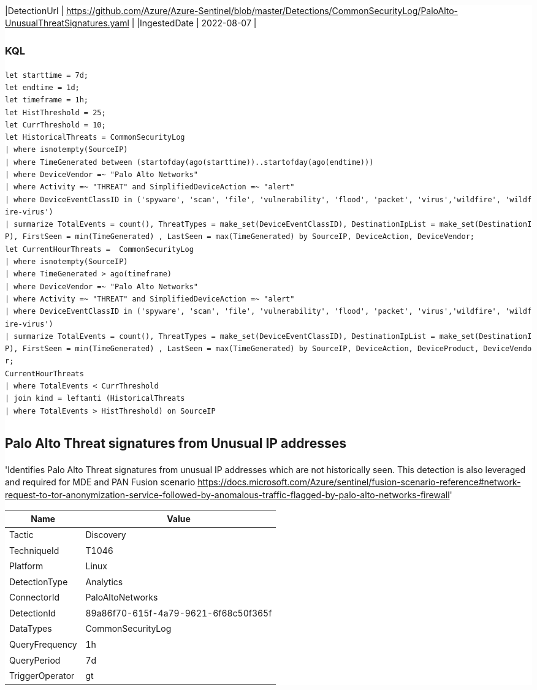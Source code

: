 |DetectionUrl | https://github.com/Azure/Azure-Sentinel/blob/master/Detections/CommonSecurityLog/PaloAlto-UnusualThreatSignatures.yaml |
|IngestedDate | 2022-08-07 |

### KQL
```kql
let starttime = 7d;
let endtime = 1d;
let timeframe = 1h;
let HistThreshold = 25; 
let CurrThreshold = 10; 
let HistoricalThreats = CommonSecurityLog
| where isnotempty(SourceIP)
| where TimeGenerated between (startofday(ago(starttime))..startofday(ago(endtime)))
| where DeviceVendor =~ "Palo Alto Networks"
| where Activity =~ "THREAT" and SimplifiedDeviceAction =~ "alert" 
| where DeviceEventClassID in ('spyware', 'scan', 'file', 'vulnerability', 'flood', 'packet', 'virus','wildfire', 'wildfire-virus')
| summarize TotalEvents = count(), ThreatTypes = make_set(DeviceEventClassID), DestinationIpList = make_set(DestinationIP), FirstSeen = min(TimeGenerated) , LastSeen = max(TimeGenerated) by SourceIP, DeviceAction, DeviceVendor;
let CurrentHourThreats =  CommonSecurityLog
| where isnotempty(SourceIP)
| where TimeGenerated > ago(timeframe)
| where DeviceVendor =~ "Palo Alto Networks"
| where Activity =~ "THREAT" and SimplifiedDeviceAction =~ "alert" 
| where DeviceEventClassID in ('spyware', 'scan', 'file', 'vulnerability', 'flood', 'packet', 'virus','wildfire', 'wildfire-virus')
| summarize TotalEvents = count(), ThreatTypes = make_set(DeviceEventClassID), DestinationIpList = make_set(DestinationIP), FirstSeen = min(TimeGenerated) , LastSeen = max(TimeGenerated) by SourceIP, DeviceAction, DeviceProduct, DeviceVendor;
CurrentHourThreats 
| where TotalEvents < CurrThreshold
| join kind = leftanti (HistoricalThreats 
| where TotalEvents > HistThreshold) on SourceIP

```

## Palo Alto Threat signatures from Unusual IP addresses

'Identifies Palo Alto Threat signatures from unusual IP addresses which are not historically seen. 
This detection is also leveraged and required for MDE and PAN Fusion scenario
https://docs.microsoft.com/Azure/sentinel/fusion-scenario-reference#network-request-to-tor-anonymization-service-followed-by-anomalous-traffic-flagged-by-palo-alto-networks-firewall'

|Name | Value |
| --- | --- |
|Tactic | Discovery|
|TechniqueId | T1046|
|Platform | Linux|
|DetectionType | Analytics |
|ConnectorId | PaloAltoNetworks |
|DetectionId | 89a86f70-615f-4a79-9621-6f68c50f365f |
|DataTypes | CommonSecurityLog |
|QueryFrequency | 1h |
|QueryPeriod | 7d |
|TriggerOperator | gt |